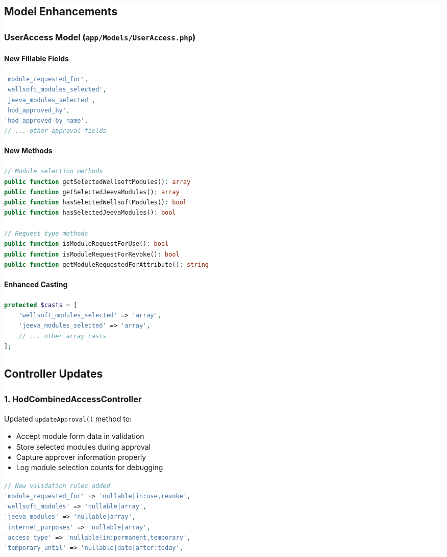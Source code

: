## Model Enhancements

### UserAccess Model (`app/Models/UserAccess.php`)

#### New Fillable Fields
```php
'module_requested_for',
'wellsoft_modules_selected', 
'jeeva_modules_selected',
'hod_approved_by',
'hod_approved_by_name',
// ... other approval fields
```

#### New Methods
```php
// Module selection methods
public function getSelectedWellsoftModules(): array
public function getSelectedJeevaModules(): array
public function hasSelectedWellsoftModules(): bool
public function hasSelectedJeevaModules(): bool

// Request type methods  
public function isModuleRequestForUse(): bool
public function isModuleRequestForRevoke(): bool
public function getModuleRequestedForAttribute(): string
```

#### Enhanced Casting
```php
protected $casts = [
    'wellsoft_modules_selected' => 'array',
    'jeeva_modules_selected' => 'array',
    // ... other array casts
];
```

## Controller Updates

### 1. HodCombinedAccessController
Updated `updateApproval()` method to:
- Accept module form data in validation
- Store selected modules during approval
- Capture approver information properly
- Log module selection counts for debugging

```php
// New validation rules added
'module_requested_for' => 'nullable|in:use,revoke',
'wellsoft_modules' => 'nullable|array',
'jeeva_modules' => 'nullable|array',
'internet_purposes' => 'nullable|array',
'access_type' => 'nullable|in:permanent,temporary',
'temporary_until' => 'nullable|date|after:today',
```
